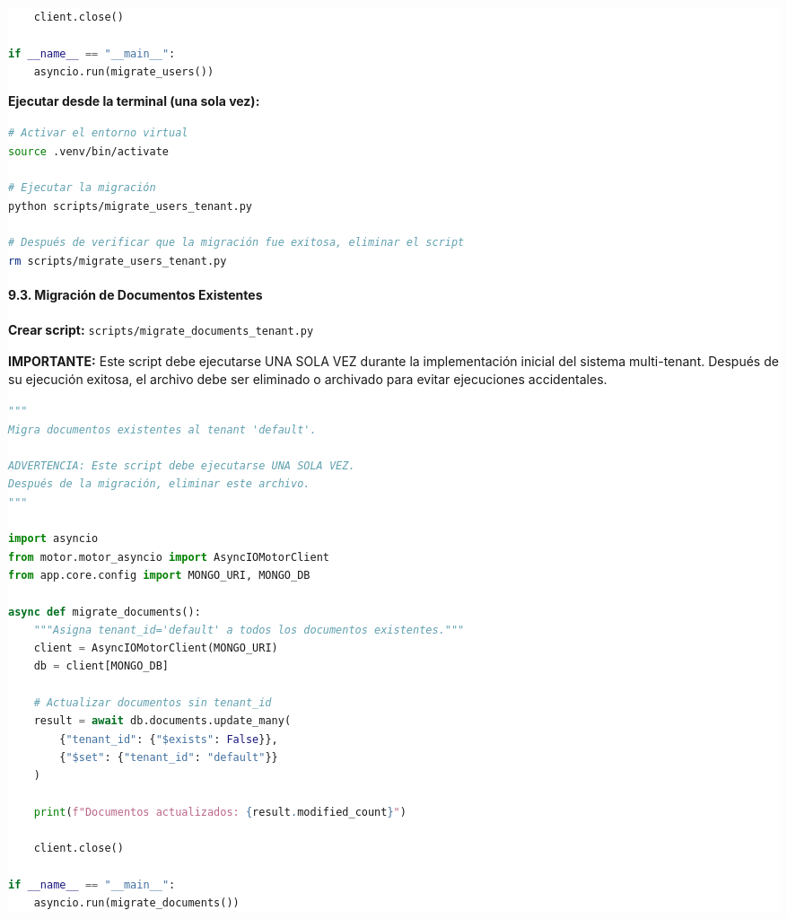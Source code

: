 ```python
    client.close()

if __name__ == "__main__":
    asyncio.run(migrate_users())
```

**Ejecutar desde la terminal (una sola vez):**

```bash
# Activar el entorno virtual
source .venv/bin/activate

# Ejecutar la migración
python scripts/migrate_users_tenant.py

# Después de verificar que la migración fue exitosa, eliminar el script
rm scripts/migrate_users_tenant.py
```

#### 9.3. Migración de Documentos Existentes

**Crear script:** `scripts/migrate_documents_tenant.py`

**IMPORTANTE:** Este script debe ejecutarse UNA SOLA VEZ durante la implementación inicial del sistema multi-tenant. Después de su ejecución exitosa, el archivo debe ser eliminado o archivado para evitar ejecuciones accidentales.

```python
"""
Migra documentos existentes al tenant 'default'.

ADVERTENCIA: Este script debe ejecutarse UNA SOLA VEZ.
Después de la migración, eliminar este archivo.
"""

import asyncio
from motor.motor_asyncio import AsyncIOMotorClient
from app.core.config import MONGO_URI, MONGO_DB

async def migrate_documents():
    """Asigna tenant_id='default' a todos los documentos existentes."""
    client = AsyncIOMotorClient(MONGO_URI)
    db = client[MONGO_DB]

    # Actualizar documentos sin tenant_id
    result = await db.documents.update_many(
        {"tenant_id": {"$exists": False}},
        {"$set": {"tenant_id": "default"}}
    )

    print(f"Documentos actualizados: {result.modified_count}")

    client.close()

if __name__ == "__main__":
    asyncio.run(migrate_documents())
```
